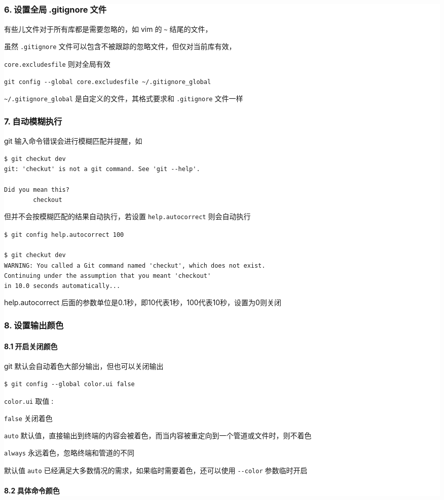 ### 6. 设置全局 .gitignore 文件

有些儿文件对于所有库都是需要忽略的，如 vim 的 `~` 结尾的文件，

虽然 `.gitignore` 文件可以包含不被跟踪的忽略文件，但仅对当前库有效，

`core.excludesfile` 则对全局有效

```
git config --global core.excludesfile ~/.gitignore_global
```

`~/.gitignore_global` 是自定义的文件，其格式要求和 `.gitignore` 文件一样

### 7. 自动模糊执行

git 输入命令错误会进行模糊匹配并提醒，如

```
$ git checkut dev
git: 'checkut' is not a git command. See 'git --help'.

Did you mean this?
        checkout
```

但并不会按模糊匹配的结果自动执行，若设置 `help.autocorrect` 则会自动执行

```
$ git config help.autocorrect 100

$ git checkut dev
WARNING: You called a Git command named 'checkut', which does not exist.
Continuing under the assumption that you meant 'checkout'
in 10.0 seconds automatically...
```
help.autocorrect 后面的参数单位是0.1秒，即10代表1秒，100代表10秒，设置为0则关闭

### 8. 设置输出颜色

#### 8.1 开启关闭颜色

git 默认会自动着色大部分输出，但也可以关闭输出

```
$ git config --global color.ui false
```

`color.ui` 取值 :

`false` 关闭着色

`auto`  默认值，直接输出到终端的内容会被着色，而当内容被重定向到一个管道或文件时，则不着色

`always` 永远着色，忽略终端和管道的不同

默认值 `auto` 已经满足大多数情况的需求，如果临时需要着色，还可以使用 `--color` 参数临时开启

#### 8.2 具体命令颜色
